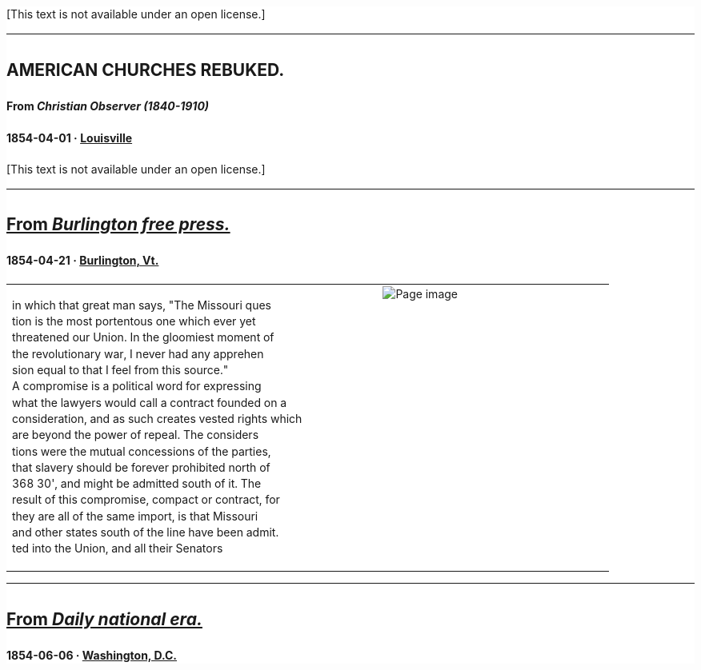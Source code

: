 [This text is not available under an open license.]

---

## AMERICAN CHURCHES REBUKED.

#### From _Christian Observer (1840-1910)_

#### 1854-04-01 &middot; [Louisville](http://dbpedia.org/resource/Louisville%2C_Kentucky)

[This text is not available under an open license.]

---

## [From _Burlington free press._](https://www.loc.gov/resource/sn84023127/1854-04-21/ed-1/?sp=2)

#### 1854-04-21 &middot; [Burlington, Vt.](http://dbpedia.org/resource/Burlington%2C_Vermont)

<table style="width: 100%;"><tr><td style="width: 50%">

  
in which that great man says, &quot;The Missouri ques­  
tion is the most portentous one which ever yet  
threatened our Union. In the gloomiest moment of  
the revolutionary war, I never had any apprehen­  
sion equal to that I feel from this source.&quot;  
A compromise is a political word for expressing  
what the lawyers would call a contract founded on a  
consideration, and as such creates vested rights which  
are beyond the power of repeal. The considers­  
tions were the mutual concessions of the parties,  
that slavery should be forever prohibited north of  
368 30&#x27;, and might be admitted south of it. The  
result of this compromise, compact or contract, for  
they are all of the same import, is that Missouri  
and other states south of the line have been admit.  
ted into the Union, and all their Senators 
</td><td style="width: 50%; max-height: 75%; margin: auto; display: block;">
<img alt="Page image" src="https://tile.loc.gov/image-services/iiif/service:ndnp:vtu:batch_vtu_adamant_ver01:data:sn84023127:00280776981:1854042101:0065/pct:50.1960085531005,20.005603810591204,10.940841054882394,7.397029980386663/!600,600/0/default.jpg"/>
</td>
</tr></table>

---

## [From _Daily national era._](https://www.loc.gov/resource/sn86053546/1854-06-06/ed-1/?sp=3)

#### 1854-06-06 &middot; [Washington, D.C.](http://dbpedia.org/resource/Washington%2C_D.C.)
